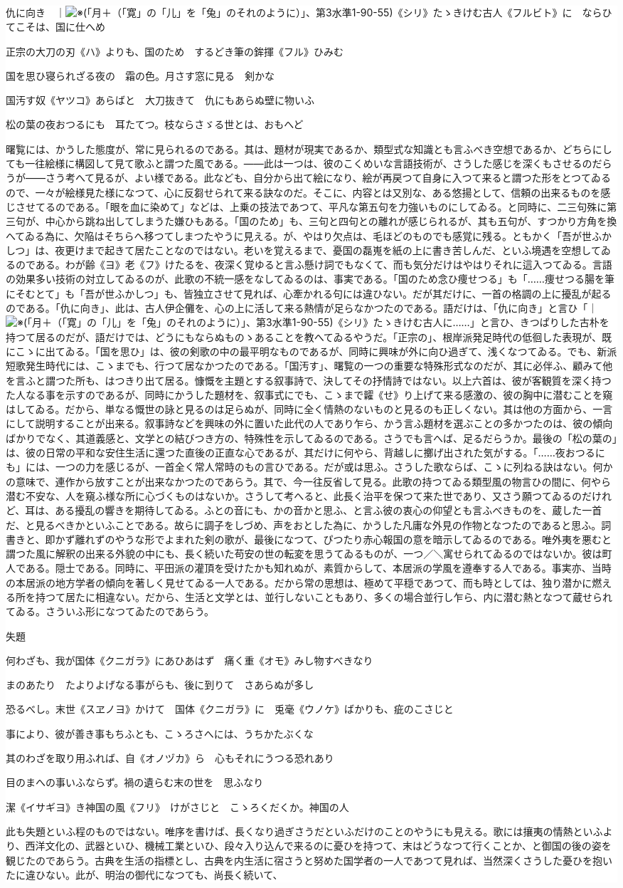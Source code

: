仇に向き　｜![※(「月＋（「寛」の「儿」を「兔」のそれのように）」、第3水準1-90-55)](https://www.aozora.gr.jp/cards/000933/files/../../../gaiji/1-90/1-90-55.png)《シリ》たゝきけむ古人《フルビト》に　ならひてこそは、国に仕へめ

正宗の大刀の刃《ハ》よりも、国のため　するどき筆の鉾揮《フル》ひみむ

国を思ひ寝られざる夜の　霜の色。月さす窓に見る　剣かな

国汚す奴《ヤツコ》あらばと　大刀抜きて　仇にもあらぬ壁に物いふ

松の葉の夜おつるにも　耳たてつ。枝ならさゞる世とは、おもへど



曙覧には、かうした態度が、常に見られるのである。其は、題材が現実であるか、類型式な知識とも言ふべき空想であるか、どちらにしても一往絵様に構図して見て歌ふと謂つた風である。――此は一つは、彼のこくめいな言語技術が、さうした感じを深くもさせるのだらうが――さう考へて見るが、よい様である。此なども、自分から出て絵になり、絵が再戻つて自身に入つて来ると謂つた形をとつてゐるので、一々が絵様見た様になつて、心に反芻せられて来る訣なのだ。そこに、内容とは又別な、ある悠揚として、信頼の出来るものを感じさせてるのである。「眼を血に染めて」などは、上乗の技法であつて、平凡な第五句を力強いものにしてゐる。と同時に、二三句殊に第三句が、中心から跳ね出してしまうた嫌ひもある。「国のため」も、三句と四句との離れが感じられるが、其も五句が、すつかり方角を換へてゐる為に、欠陥はそちらへ移つてしまつたやうに見える。が、やはり欠点は、毛ほどのものでも感覚に残る。ともかく「吾が世ふかしつ」は、夜更けまで起きて居たことなのではない。老いを覚えるまで、憂国の磊嵬を紙の上に書き苦しんだ、といふ境遇を空想してゐるのである。わが齢《ヨ》老《フ》けたるを、夜深く覚ゆると言ふ懸け詞でもなくて、而も気分だけはやはりそれに這入つてゐる。言語の効果多い技術の対立してゐるのが、此歌の不統一感をなしてゐるのは、事実である。「国のため念ひ痩せつる」も「……痩せつる腸を筆にそむとて」も「吾が世ふかしつ」も、皆独立させて見れば、心牽かれる句には違ひない。だが其だけに、一首の格調の上に擾乱が起るのである。「仇に向き」、此は、古人伊企儺を、心の上に活して来る熱情が足らなかつたのである。語だけは、「仇に向き」と言ひ「｜![※(「月＋（「寛」の「儿」を「兔」のそれのように）」、第3水準1-90-55)](https://www.aozora.gr.jp/cards/000933/files/../../../gaiji/1-90/1-90-55.png)《シリ》たゝきけむ古人に……」と言ひ、きつぱりした古朴を持つて居るのだが、語だけでは、どうにもならぬものゝあることを教へてゐるやうだ。「正宗の」、根岸派発足時代の低徊した表現が、既にこゝに出てゐる。「国を思ひ」は、彼の剣歌の中の最平明なものであるが、同時に興味が外に向ひ過ぎて、浅くなつてゐる。でも、新派短歌発生時代には、こゝまでも、行つて居なかつたのである。「国汚す」、曙覧の一つの重要な特殊形式なのだが、其に必伴ふ、顧みて他を言ふと謂つた所も、はつきり出て居る。慷慨を主題とする叙事詩で、決してその抒情詩ではない。以上六首は、彼が客観質を深く持つた人なる事を示すのであるが、同時にかうした題材を、叙事式にでも、こゝまで糶《せ》り上げて来る感激の、彼の胸中に潜むことを窺はしてゐる。だから、単なる慨世の詠と見るのは足らぬが、同時に全く情熱のないものと見るのも正しくない。其は他の方面から、一言にして説明することが出来る。叙事詩などを興味の外に置いた此代の人であり乍ら、かう言ふ題材を選ぶことの多かつたのは、彼の傾向ばかりでなく、其道義感と、文学との結びつき方の、特殊性を示してゐるのである。さうでも言へば、足るだらうか。最後の「松の葉の」は、彼の日常の平和な安住生活に還つた直後の正直な心であるが、其だけに何やら、背越しに擲げ出された気がする。「……夜おつるにも」には、一つの力を感じるが、一首全く常人常時のもの言ひである。だが或は思ふ。さうした歌ならば、こゝに列ねる訣はない。何かの意味で、連作から放すことが出来なかつたのであらう。其で、今一往反省して見る。此歌の持つてゐる類型風の物言ひの間に、何やら潜む不安な、人を窺ふ様な所に心づくものはないか。さうして考へると、此長く治平を保つて来た世であり、又さう願つてゐるのだけれど、耳は、ある擾乱の響きを期待してゐる。ふとの音にも、かの音かと思ふ、と言ふ彼の衷心の仰望とも言ふべきものを、蔵した一首だ、と見るべきかといふことである。故らに調子をしづめ、声をおとした為に、かうした凡庸な外見の作物となつたのであると思ふ。詞書きと、即かず離れずのやうな形でよまれた剣の歌が、最後になつて、ぴつたり赤心報国の意を暗示してゐるのである。唯外夷を悪むと謂つた風に解釈の出来る外貌の中にも、長く続いた苟安の世の転変を思うてゐるものが、一つ／＼寓せられてゐるのではないか。彼は町人である。隠士である。同時に、平田派の灌頂を受けたかも知れぬが、素質からして、本居派の学風を遵奉する人である。事実亦、当時の本居派の地方学者の傾向を著しく見せてゐる一人である。だから常の思想は、極めて平穏であつて、而も時としては、独り潜かに燃える所を持つて居たに相違ない。だから、生活と文学とは、並行しないこともあり、多くの場合並行し乍ら、内に潜む熱となつて蔵せられてゐる。さういふ形になつてゐたのであらう。


失題



何わざも、我が国体《クニガラ》にあひあはず　痛く重《オモ》みし物すべきなり

まのあたり　たよりよげなる事がらも、後に到りて　さあらぬが多し

恐るべし。末世《スヱノヨ》かけて　国体《クニガラ》に　兎毫《ウノケ》ばかりも、疵のこさじと

事により、彼が善き事もちふとも、こゝろさへには、うちかたぶくな

其のわざを取り用ふれば、自《オノヅカ》ら　心もそれにうつる恐れあり

目のまへの事いふならず。禍の遺らむ末の世を　思ふなり

潔《イサギヨ》き神国の風《フリ》　けがさじと　こゝろくだくか。神国の人



此も失題といふ程のものではない。唯序を書けば、長くなり過ぎさうだといふだけのことのやうにも見える。歌には攘夷の情熱といふより、西洋文化の、武器といひ、機械工業といひ、段々入り込んで来るのに憂ひを持つて、末はどうなつて行くことか、と御国の後の姿を観じたのであらう。古典を生活の指標とし、古典を内生活に宿さうと努めた国学者の一人であつて見れば、当然深くさうした憂ひを抱いたに違ひない。此が、明治の御代になつても、尚長く続いて、

